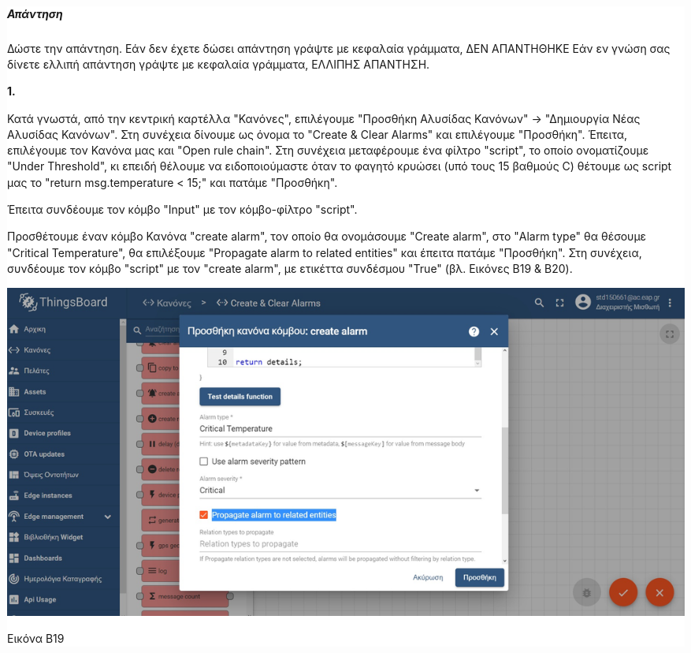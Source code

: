 ##### Απάντηση
Δώστε την απάντηση. Εάν δεν έχετε δώσει απάντηση γράψτε με κεφαλαία γράμματα,
ΔΕΝ ΑΠΑΝΤΗΘΗΚΕ Εάν εν γνώση σας δίνετε ελλιπή απάντηση γράψτε με κεφαλαία
γράμματα, ΕΛΛΙΠΗΣ ΑΠΑΝΤΗΣΗ.


**1.**


Κατά γνωστά, από την κεντρική καρτέλλα "Κανόνες", επιλέγουμε "Προσθήκη Αλυσίδας Κανόνων" -> "Δημιουργία Νέας Αλυσίδας Κανόνων". Στη συνέχεια δίνουμε ως όνομα το "Create & Clear Alarms" και επιλέγουμε "Προσθήκη". Έπειτα, επιλέγουμε τον Κανόνα μας και "Open rule chain". Στη συνέχεια μεταφέρουμε ένα φίλτρο "script", το οποίο ονοματίζουμε "Under Threshold", κι επειδή θέλουμε να ειδοποιούμαστε όταν το φαγητό κρυώσει (υπό τους 15 βαθμούς C) θέτουμε ως script μας το "return msg.temperature < 15;" και πατάμε "Προσθήκη".


Έπειτα συνδέουμε τον κόμβο "Input" με τον κόμβο-φίλτρο "script".

Προσθέτουμε έναν κόμβο Κανόνα "create alarm", τον οποίο θα ονομάσουμε "Create alarm", στο "Alarm type" θα θέσουμε "Critical Temperature", θα επιλέξουμε "Propagate alarm to related entities" και έπειτα πατάμε "Προσθήκη". Στη συνέχεια, συνδέουμε τον κόμβο "script" με τον "create alarm", με ετικέττα συνδέσμου "True" (βλ. Εικόνες Β19 & Β20).


![Εικόνα Β19](./Εικόνες/Β1/19.%20Προσθήκη%20κανόνα%20κόμβου%20create%20alarm%20α'.jpg)

Εικόνα Β19

